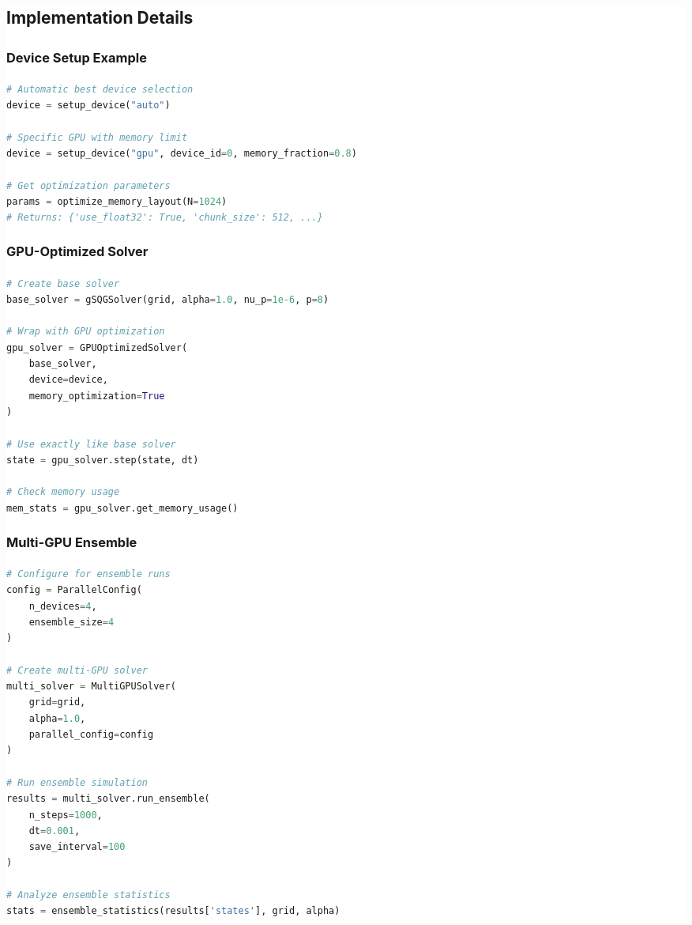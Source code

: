 ## Implementation Details

### Device Setup Example
```python
# Automatic best device selection
device = setup_device("auto")

# Specific GPU with memory limit
device = setup_device("gpu", device_id=0, memory_fraction=0.8)

# Get optimization parameters
params = optimize_memory_layout(N=1024)
# Returns: {'use_float32': True, 'chunk_size': 512, ...}
```

### GPU-Optimized Solver
```python
# Create base solver
base_solver = gSQGSolver(grid, alpha=1.0, nu_p=1e-6, p=8)

# Wrap with GPU optimization
gpu_solver = GPUOptimizedSolver(
    base_solver,
    device=device,
    memory_optimization=True
)

# Use exactly like base solver
state = gpu_solver.step(state, dt)

# Check memory usage
mem_stats = gpu_solver.get_memory_usage()
```

### Multi-GPU Ensemble
```python
# Configure for ensemble runs
config = ParallelConfig(
    n_devices=4,
    ensemble_size=4
)

# Create multi-GPU solver
multi_solver = MultiGPUSolver(
    grid=grid,
    alpha=1.0,
    parallel_config=config
)

# Run ensemble simulation
results = multi_solver.run_ensemble(
    n_steps=1000,
    dt=0.001,
    save_interval=100
)

# Analyze ensemble statistics
stats = ensemble_statistics(results['states'], grid, alpha)
```
